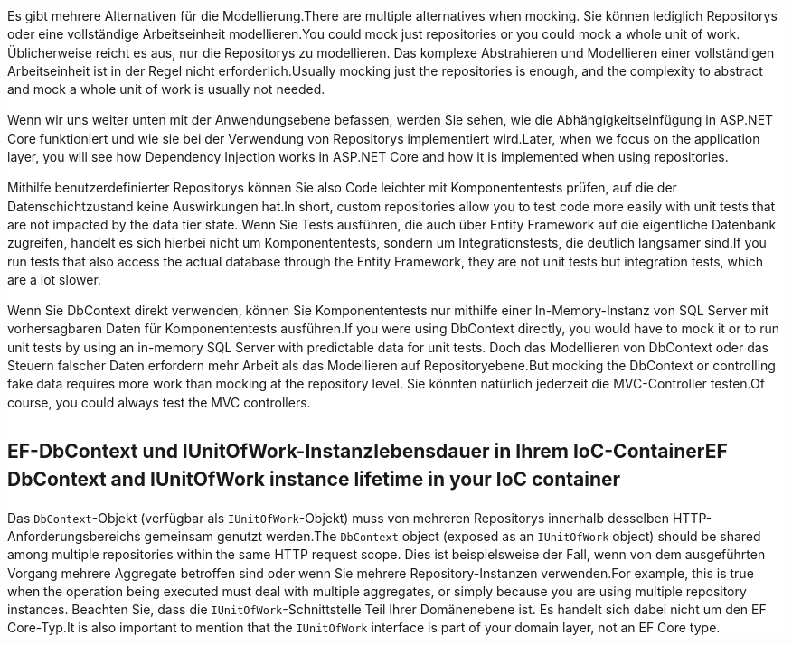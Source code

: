 <span data-ttu-id="31d76-167">Es gibt mehrere Alternativen für die Modellierung.</span><span class="sxs-lookup"><span data-stu-id="31d76-167">There are multiple alternatives when mocking.</span></span> <span data-ttu-id="31d76-168">Sie können lediglich Repositorys oder eine vollständige Arbeitseinheit modellieren.</span><span class="sxs-lookup"><span data-stu-id="31d76-168">You could mock just repositories or you could mock a whole unit of work.</span></span> <span data-ttu-id="31d76-169">Üblicherweise reicht es aus, nur die Repositorys zu modellieren. Das komplexe Abstrahieren und Modellieren einer vollständigen Arbeitseinheit ist in der Regel nicht erforderlich.</span><span class="sxs-lookup"><span data-stu-id="31d76-169">Usually mocking just the repositories is enough, and the complexity to abstract and mock a whole unit of work is usually not needed.</span></span>

<span data-ttu-id="31d76-170">Wenn wir uns weiter unten mit der Anwendungsebene befassen, werden Sie sehen, wie die Abhängigkeitseinfügung in ASP.NET Core funktioniert und wie sie bei der Verwendung von Repositorys implementiert wird.</span><span class="sxs-lookup"><span data-stu-id="31d76-170">Later, when we focus on the application layer, you will see how Dependency Injection works in ASP.NET Core and how it is implemented when using repositories.</span></span>

<span data-ttu-id="31d76-171">Mithilfe benutzerdefinierter Repositorys können Sie also Code leichter mit Komponententests prüfen, auf die der Datenschichtzustand keine Auswirkungen hat.</span><span class="sxs-lookup"><span data-stu-id="31d76-171">In short, custom repositories allow you to test code more easily with unit tests that are not impacted by the data tier state.</span></span> <span data-ttu-id="31d76-172">Wenn Sie Tests ausführen, die auch über Entity Framework auf die eigentliche Datenbank zugreifen, handelt es sich hierbei nicht um Komponententests, sondern um Integrationstests, die deutlich langsamer sind.</span><span class="sxs-lookup"><span data-stu-id="31d76-172">If you run tests that also access the actual database through the Entity Framework, they are not unit tests but integration tests, which are a lot slower.</span></span>

<span data-ttu-id="31d76-173">Wenn Sie DbContext direkt verwenden, können Sie Komponententests nur mithilfe einer In-Memory-Instanz von SQL Server mit vorhersagbaren Daten für Komponententests ausführen.</span><span class="sxs-lookup"><span data-stu-id="31d76-173">If you were using DbContext directly, you would have to mock it or to run unit tests by using an in-memory SQL Server with predictable data for unit tests.</span></span> <span data-ttu-id="31d76-174">Doch das Modellieren von DbContext oder das Steuern falscher Daten erfordern mehr Arbeit als das Modellieren auf Repositoryebene.</span><span class="sxs-lookup"><span data-stu-id="31d76-174">But mocking the DbContext or controlling fake data requires more work than mocking at the repository level.</span></span> <span data-ttu-id="31d76-175">Sie könnten natürlich jederzeit die MVC-Controller testen.</span><span class="sxs-lookup"><span data-stu-id="31d76-175">Of course, you could always test the MVC controllers.</span></span>

## <a name="ef-dbcontext-and-iunitofwork-instance-lifetime-in-your-ioc-container"></a><span data-ttu-id="31d76-176">EF-DbContext und IUnitOfWork-Instanzlebensdauer in Ihrem IoC-Container</span><span class="sxs-lookup"><span data-stu-id="31d76-176">EF DbContext and IUnitOfWork instance lifetime in your IoC container</span></span>

<span data-ttu-id="31d76-177">Das `DbContext`-Objekt (verfügbar als `IUnitOfWork`-Objekt) muss von mehreren Repositorys innerhalb desselben HTTP-Anforderungsbereichs gemeinsam genutzt werden.</span><span class="sxs-lookup"><span data-stu-id="31d76-177">The `DbContext` object (exposed as an `IUnitOfWork` object) should be shared among multiple repositories within the same HTTP request scope.</span></span> <span data-ttu-id="31d76-178">Dies ist beispielsweise der Fall, wenn von dem ausgeführten Vorgang mehrere Aggregate betroffen sind oder wenn Sie mehrere Repository-Instanzen verwenden.</span><span class="sxs-lookup"><span data-stu-id="31d76-178">For example, this is true when the operation being executed must deal with multiple aggregates, or simply because you are using multiple repository instances.</span></span> <span data-ttu-id="31d76-179">Beachten Sie, dass die `IUnitOfWork`-Schnittstelle Teil Ihrer Domänenebene ist. Es handelt sich dabei nicht um den EF Core-Typ.</span><span class="sxs-lookup"><span data-stu-id="31d76-179">It is also important to mention that the `IUnitOfWork` interface is part of your domain layer, not an EF Core type.</span></span>
